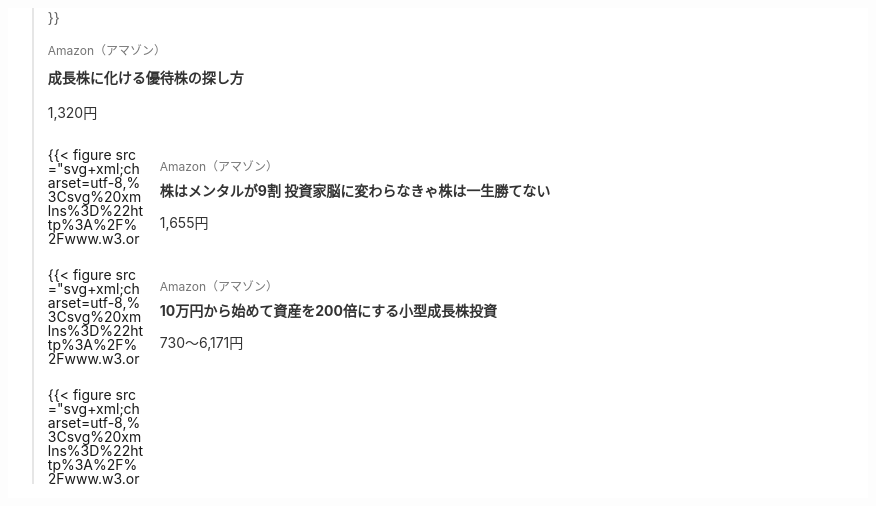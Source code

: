 >}}<noscript><img alt="" class="myPick_img" data-img="affiliate" height="96px" src="https://p.odsyms15.com/CNEnt9ZxUWMJQilnBgq8s5" style="width:auto;height:auto;margin:auto; margin: auto;position:absolute;top:0;left:0;right:0;bottom:0;max-width:100%;max-height:100%;-o-object-fit:contain;object-fit:contain" width="96px"></noscript></div><div class="myPick_itemInfo" style="display:-webkit-box; display: flex;-webkit-box-orient:vertical;-webkit-box-direction:normal;flex-direction:column;-webkit-box-pack:center;justify-content:center"><div class="myPick_demand" style="color:#757575;font-size:12px">Amazon（アマゾン）</div><div class="myPick_itemTitle" style="-webkit-box-orient:vertical;display:-webkit-box;font-weight:bold; fontWeight: bold;-webkit-line-clamp:2;overflow:hidden;font-size:14px;line-height:1.4;color:#333333;margin:8px 0 16px">成長株に化ける優待株の探し方</div><div class="myPick_price" style="font-size:14px;color:#333333">1,320円</div></div></a></article><article class="myPick_item" style="margin-top:24px"><a class="myPick_link" data-aid="1Mmn5ltfveRYdSnfMZrG9K" data-df-item-id="B09C8FY5SH" data-img-url="https://p.odsyms15.com/BaR6hs8Ivo24eeqcV22W17" data-item-id="AZ000001" data-layout-type="102" href="click?aid=1Mmn5ltfveRYdSnfMZrG9K" id="1Mmn5ltfveRYdSnfMZrG9K" style="display:-webkit-box; display: flex;max-width:100%;text-decoration:none;line-height:1;font-weight:normal;font-style:normal;word-break:break-all" target="_blank"><div class="myPick_imgWrapper" style="position:relative;margin-right:16px;flex-shrink:0;width:96px;height:96px;border-radius:4px;overflow:hidden">{{< figure src="svg+xml;charset=utf-8,%3Csvg%20xmlns%3D%22http%3A%2F%2Fwww.w3.org%2F2000%2Fsvg%22%20title%3D%22Placeholder%20for%20Images%22%20role%3D%22presentation%22%20viewBox%3D%220%200%201%201%22%20%2F%3E" width="96pxpx" height="96pxpx" >}}<noscript><img alt="" class="myPick_img" data-img="affiliate" height="96px" src="https://p.odsyms15.com/BaR6hs8Ivo24eeqcV22W17" style="width:auto;height:auto;margin:auto; margin: auto;position:absolute;top:0;left:0;right:0;bottom:0;max-width:100%;max-height:100%;-o-object-fit:contain;object-fit:contain" width="96px"></noscript></div><div class="myPick_itemInfo" style="display:-webkit-box; display: flex;-webkit-box-orient:vertical;-webkit-box-direction:normal;flex-direction:column;-webkit-box-pack:center;justify-content:center"><div class="myPick_demand" style="color:#757575;font-size:12px">Amazon（アマゾン）</div><div class="myPick_itemTitle" style="-webkit-box-orient:vertical;display:-webkit-box;font-weight:bold; fontWeight: bold;-webkit-line-clamp:2;overflow:hidden;font-size:14px;line-height:1.4;color:#333333;margin:8px 0 16px">株はメンタルが9割 投資家脳に変わらなきゃ株は一生勝てない</div><div class="myPick_price" style="font-size:14px;color:#333333">1,655円</div></div></a></article><article class="myPick_item" style="margin-top:24px"><a class="myPick_link" data-aid="0OunzYYnhbcwVe3yzqyKT3" data-df-item-id="4866801174" data-img-url="https://p.odsyms15.com/5AexPN5eGjAdVSnrGAe4Hg" data-item-id="AZ000001" data-layout-type="102" href="click?aid=0OunzYYnhbcwVe3yzqyKT3" id="0OunzYYnhbcwVe3yzqyKT3" style="display:-webkit-box; display: flex;max-width:100%;text-decoration:none;line-height:1;font-weight:normal;font-style:normal;word-break:break-all" target="_blank"><div class="myPick_imgWrapper" style="position:relative;margin-right:16px;flex-shrink:0;width:96px;height:96px;border-radius:4px;overflow:hidden">{{< figure src="svg+xml;charset=utf-8,%3Csvg%20xmlns%3D%22http%3A%2F%2Fwww.w3.org%2F2000%2Fsvg%22%20title%3D%22Placeholder%20for%20Images%22%20role%3D%22presentation%22%20viewBox%3D%220%200%201%201%22%20%2F%3E" width="96pxpx" height="96pxpx" >}}<noscript><img alt="" class="myPick_img" data-img="affiliate" height="96px" src="https://p.odsyms15.com/5AexPN5eGjAdVSnrGAe4Hg" style="width:auto;height:auto;margin:auto; margin: auto;position:absolute;top:0;left:0;right:0;bottom:0;max-width:100%;max-height:100%;-o-object-fit:contain;object-fit:contain" width="96px"></noscript></div><div class="myPick_itemInfo" style="display:-webkit-box; display: flex;-webkit-box-orient:vertical;-webkit-box-direction:normal;flex-direction:column;-webkit-box-pack:center;justify-content:center"><div class="myPick_demand" style="color:#757575;font-size:12px">Amazon（アマゾン）</div><div class="myPick_itemTitle" style="-webkit-box-orient:vertical;display:-webkit-box;font-weight:bold; fontWeight: bold;-webkit-line-clamp:2;overflow:hidden;font-size:14px;line-height:1.4;color:#333333;margin:8px 0 16px">10万円から始めて資産を200倍にする小型成長株投資</div><div class="myPick_price" style="font-size:14px;color:#333333">730〜6,171円</div></div></a></article><article class="myPick_item" style="margin-top:24px"><a class="myPick_link" data-aid="GB17KcMoUk4c02N7xrkkc4" data-df-item-id="4802110227" data-img-url="https://p.odsyms15.com/wnVhdGQxiiUDgiiuxLhD8K" data-item-id="AZ000001" data-layout-type="102" href="click?aid=GB17KcMoUk4c02N7xrkkc4" id="GB17KcMoUk4c02N7xrkkc4" style="display:-webkit-box; display: flex;max-width:100%;text-decoration:none;line-height:1;font-weight:normal;font-style:normal;word-break:break-all" target="_blank"><div class="myPick_imgWrapper" style="position:relative;margin-right:16px;flex-shrink:0;width:96px;height:96px;border-radius:4px;overflow:hidden">{{< figure src="svg+xml;charset=utf-8,%3Csvg%20xmlns%3D%22http%3A%2F%2Fwww.w3.org%2F2000%2Fsvg%22%20title%3D%22Placeholder%20for%20Images%22%20role%3D%22presentation%22%20viewBox%3D%220%200%201%201%22%20%2F%3E" width="96pxpx" height="96pxpx"